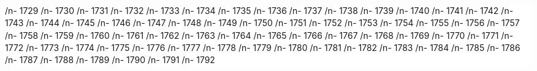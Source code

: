 /n- 1729
/n- 1730
/n- 1731
/n- 1732
/n- 1733
/n- 1734
/n- 1735
/n- 1736
/n- 1737
/n- 1738
/n- 1739
/n- 1740
/n- 1741
/n- 1742
/n- 1743
/n- 1744
/n- 1745
/n- 1746
/n- 1747
/n- 1748
/n- 1749
/n- 1750
/n- 1751
/n- 1752
/n- 1753
/n- 1754
/n- 1755
/n- 1756
/n- 1757
/n- 1758
/n- 1759
/n- 1760
/n- 1761
/n- 1762
/n- 1763
/n- 1764
/n- 1765
/n- 1766
/n- 1767
/n- 1768
/n- 1769
/n- 1770
/n- 1771
/n- 1772
/n- 1773
/n- 1774
/n- 1775
/n- 1776
/n- 1777
/n- 1778
/n- 1779
/n- 1780
/n- 1781
/n- 1782
/n- 1783
/n- 1784
/n- 1785
/n- 1786
/n- 1787
/n- 1788
/n- 1789
/n- 1790
/n- 1791
/n- 1792